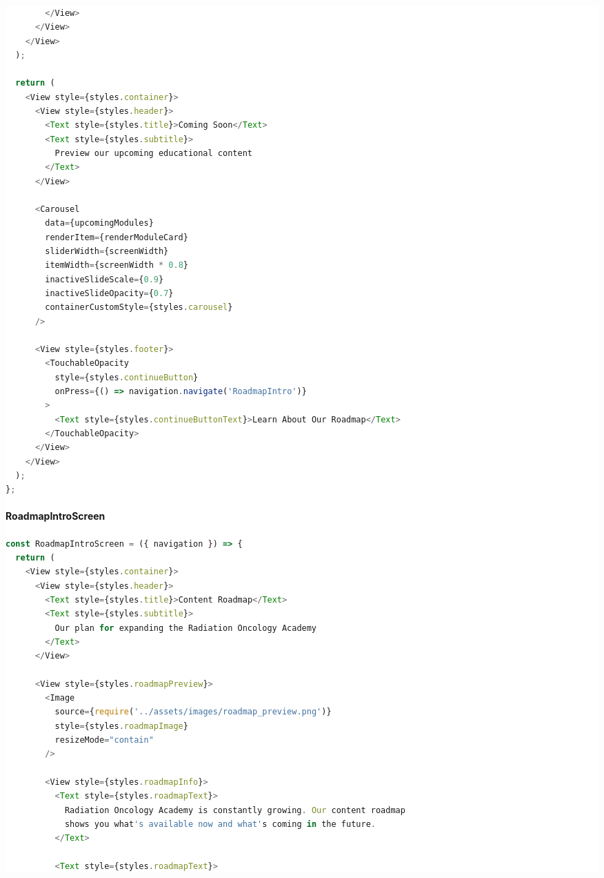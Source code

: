 ```javascript
        </View>
      </View>
    </View>
  );
  
  return (
    <View style={styles.container}>
      <View style={styles.header}>
        <Text style={styles.title}>Coming Soon</Text>
        <Text style={styles.subtitle}>
          Preview our upcoming educational content
        </Text>
      </View>
      
      <Carousel
        data={upcomingModules}
        renderItem={renderModuleCard}
        sliderWidth={screenWidth}
        itemWidth={screenWidth * 0.8}
        inactiveSlideScale={0.9}
        inactiveSlideOpacity={0.7}
        containerCustomStyle={styles.carousel}
      />
      
      <View style={styles.footer}>
        <TouchableOpacity
          style={styles.continueButton}
          onPress={() => navigation.navigate('RoadmapIntro')}
        >
          <Text style={styles.continueButtonText}>Learn About Our Roadmap</Text>
        </TouchableOpacity>
      </View>
    </View>
  );
};
```

#### RoadmapIntroScreen
```javascript
const RoadmapIntroScreen = ({ navigation }) => {
  return (
    <View style={styles.container}>
      <View style={styles.header}>
        <Text style={styles.title}>Content Roadmap</Text>
        <Text style={styles.subtitle}>
          Our plan for expanding the Radiation Oncology Academy
        </Text>
      </View>
      
      <View style={styles.roadmapPreview}>
        <Image 
          source={require('../assets/images/roadmap_preview.png')} 
          style={styles.roadmapImage} 
          resizeMode="contain"
        />
        
        <View style={styles.roadmapInfo}>
          <Text style={styles.roadmapText}>
            Radiation Oncology Academy is constantly growing. Our content roadmap
            shows you what's available now and what's coming in the future.
          </Text>
          
          <Text style={styles.roadmapText}>
```